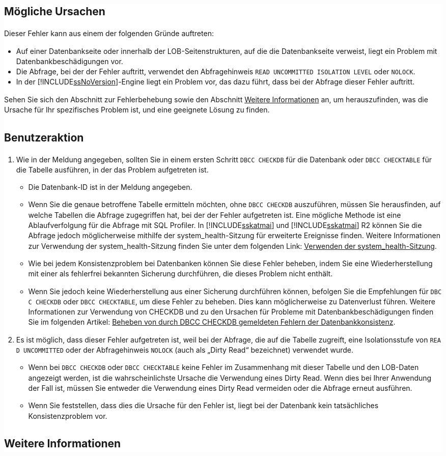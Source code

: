 ## <a name="possible-causes"></a>Mögliche Ursachen

Dieser Fehler kann aus einem der folgenden Gründe auftreten:

- Auf einer Datenbankseite oder innerhalb der LOB-Seitenstrukturen, auf die die Datenbankseite verweist, liegt ein Problem mit Datenbankbeschädigungen vor.
- Die Abfrage, bei der der Fehler auftritt, verwendet den Abfragehinweis `READ UNCOMMITTED ISOLATION LEVEL` oder `NOLOCK`.
- In der [!INCLUDE[ssNoVersion](../../includes/ssnoversion-md.md)]-Engine liegt ein Problem vor, das dazu führt, dass bei der Abfrage dieser Fehler auftritt.

Sehen Sie sich den Abschnitt zur Fehlerbehebung sowie den Abschnitt [Weitere Informationen](#more-information) an, um herauszufinden, was die Ursache für Ihr spezifisches Problem ist, und eine geeignete Lösung zu finden.

## <a name="user-action"></a>Benutzeraktion

1. Wie in der Meldung angegeben, sollten Sie in einem ersten Schritt `DBCC CHECKDB` für die Datenbank oder `DBCC CHECKTABLE` für die Tabelle ausführen, in der das Problem aufgetreten ist.

    - Die Datenbank-ID ist in der Meldung angegeben.
    - Wenn Sie die genaue betroffene Tabelle ermitteln möchten, ohne `DBCC CHECKDB` auszuführen, müssen Sie herausfinden, auf welche Tabellen die Abfrage zugegriffen hat, bei der der Fehler aufgetreten ist. Eine mögliche Methode ist eine Ablaufverfolgung für die Abfrage mit SQL Profiler. In [!INCLUDE[sskatmai](../../includes/sskatmai-md.md)] und [!INCLUDE[sskatmai](../../includes/sskatmai-md.md)] R2 können Sie die Abfrage jedoch möglicherweise mithilfe der system_health-Sitzung für erweiterte Ereignisse finden. Weitere Informationen zur Verwendung der system_health-Sitzung finden Sie unter dem folgenden Link: [Verwenden der system_health-Sitzung](/sql/relational-databases/extended-events/use-the-system-health-session).

    - Wie bei jedem Konsistenzproblem bei Datenbanken können Sie diese Fehler beheben, indem Sie eine Wiederherstellung mit einer als fehlerfrei bekannten Sicherung durchführen, die dieses Problem nicht enthält.

    - Wenn Sie jedoch keine Wiederherstellung aus einer Sicherung durchführen können, befolgen Sie die Empfehlungen für `DBCC CHECKDB` oder `DBCC CHECKTABLE`, um diese Fehler zu beheben. Dies kann möglicherweise zu Datenverlust führen. Weitere Informationen zur Verwendung von CHECKDB und zu den Ursachen für Probleme mit Datenbankbeschädigungen finden Sie im folgenden Artikel: [Beheben von durch DBCC CHECKDB gemeldeten Fehlern der Datenbankkonsistenz](https://support.microsoft.com/kb/2015748).
  
1. Es ist möglich, dass dieser Fehler aufgetreten ist, weil bei der Abfrage, die auf die Tabelle zugreift, eine Isolationsstufe von `READ UNCOMMITTED` oder der Abfragehinweis `NOLOCK` (auch als „Dirty Read“ bezeichnet) verwendet wurde.

   - Wenn bei `DBCC CHECKDB` oder `DBCC CHECKTABLE` keine Fehler im Zusammenhang mit dieser Tabelle und den LOB-Daten angezeigt werden, ist die wahrscheinlichste Ursache die Verwendung eines Dirty Read. Wenn dies bei Ihrer Anwendung der Fall ist, müssen Sie entweder die Verwendung eines Dirty Read vermeiden oder die Abfrage erneut ausführen.
  
   - Wenn Sie feststellen, dass dies die Ursache für den Fehler ist, liegt bei der Datenbank kein tatsächliches Konsistenzproblem vor.

## <a name="more-information"></a>Weitere Informationen
